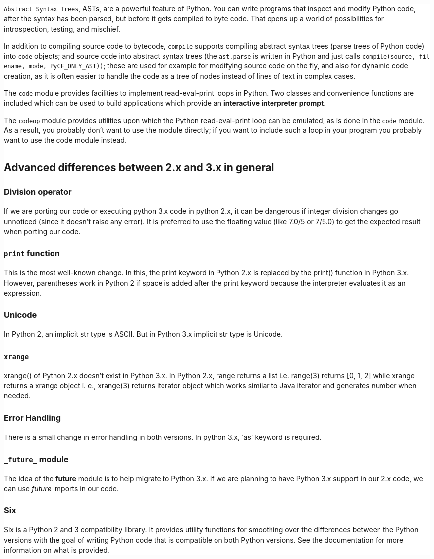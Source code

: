 `Abstract Syntax Trees`, ASTs, are a powerful feature of Python. You can write programs that inspect and modify Python code, after the syntax has been parsed, but before it gets compiled to byte code. That opens up a world of possibilities for introspection, testing, and mischief.

In addition to compiling source code to bytecode, `compile` supports compiling abstract syntax trees (parse trees of Python code) into `code` objects; and source code into abstract syntax trees (the `ast.parse` is written in Python and just calls `compile(source, filename, mode, PyCF_ONLY_AST))`; these are used for example for modifying source code on the fly, and also for dynamic code creation, as it is often easier to handle the code as a tree of nodes instead of lines of text in complex cases.

The `code` module provides facilities to implement read-eval-print loops in Python. Two classes and convenience functions are included which can be used to build applications which provide an **interactive interpreter prompt**.

The `codeop` module provides utilities upon which the Python read-eval-print loop can be emulated, as is done in the `code` module. As a result, you probably don’t want to use the module directly; if you want to include such a loop in your program you probably want to use the code module instead.

## Advanced differences  between 2.x and 3.x in general

### Division operator
If we are porting our code or executing python 3.x code in python 2.x, it can be dangerous if integer division changes go unnoticed (since it doesn’t raise any error). It is preferred to use the floating value (like 7.0/5 or 7/5.0) to get the expected result when porting our code. 
### `print` function
This is the most well-known change. In this, the print keyword in Python 2.x is replaced by the print() function in Python 3.x. However, parentheses work in Python 2 if space is added after the print keyword because the interpreter evaluates it as an expression. 
### Unicode
In Python 2, an implicit str type is ASCII. But in Python 3.x implicit str type is Unicode. 

### `xrange`
xrange() of Python 2.x doesn’t exist in Python 3.x. In Python 2.x, range returns a list i.e. range(3) returns [0, 1, 2] while xrange returns a xrange object i. e., xrange(3) returns iterator object which works similar to Java iterator and generates number when needed. 

### Error Handling
There is a small change in error handling in both versions. In python 3.x, ‘as’ keyword is required. 

### `_future_` module
The idea of the __future__ module is to help migrate to Python 3.x. 
If we are planning to have Python 3.x support in our 2.x code, we can use _future_ imports in our code. 

### Six
Six is a Python 2 and 3 compatibility library. It provides utility functions for smoothing over the differences between the Python versions with the goal of writing Python code that is compatible on both Python versions. See the documentation for more information on what is provided.
